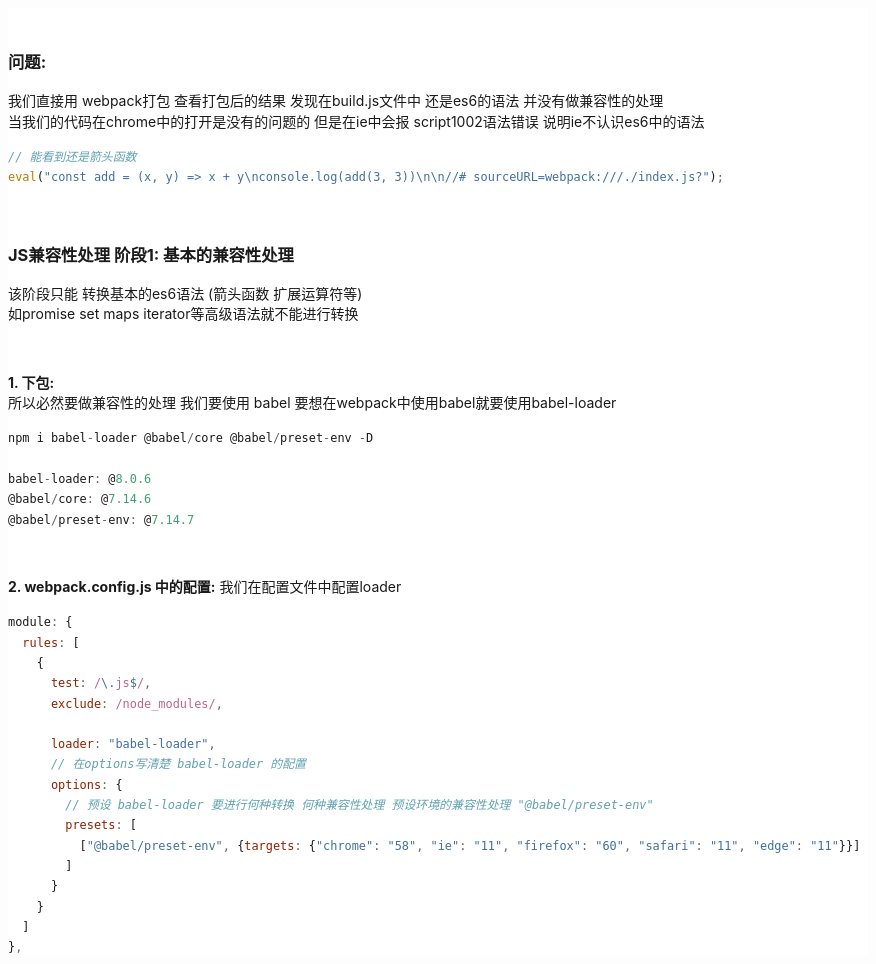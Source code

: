 <br>

### 问题:
我们直接用 webpack打包 查看打包后的结果 发现在build.js文件中 还是es6的语法 并没有做兼容性的处理  
当我们的代码在chrome中的打开是没有的问题的 但是在ie中会报 script1002语法错误 说明ie不认识es6中的语法
```js
// 能看到还是箭头函数
eval("const add = (x, y) => x + y\nconsole.log(add(3, 3))\n\n//# sourceURL=webpack:///./index.js?");
```

<br>

### JS兼容性处理 阶段1: 基本的兼容性处理
该阶段只能 转换基本的es6语法 (箭头函数 扩展运算符等)   
如promise set maps iterator等高级语法就不能进行转换

<br>

**1. 下包:**  
所以必然要做兼容性的处理 我们要使用 babel 要想在webpack中使用babel就要使用babel-loader
```js
npm i babel-loader @babel/core @babel/preset-env -D

babel-loader: @8.0.6
@babel/core: @7.14.6
@babel/preset-env: @7.14.7
```

<br>

**2. webpack.config.js 中的配置:**
我们在配置文件中配置loader
```js
module: {
  rules: [
    {
      test: /\.js$/,
      exclude: /node_modules/,

      loader: "babel-loader",
      // 在options写清楚 babel-loader 的配置
      options: {
        // 预设 babel-loader 要进行何种转换 何种兼容性处理 预设环境的兼容性处理 "@babel/preset-env"
        presets: [
          ["@babel/preset-env", {targets: {"chrome": "58", "ie": "11", "firefox": "60", "safari": "11", "edge": "11"}}]
        ]
      }
    }
  ]
},
```
